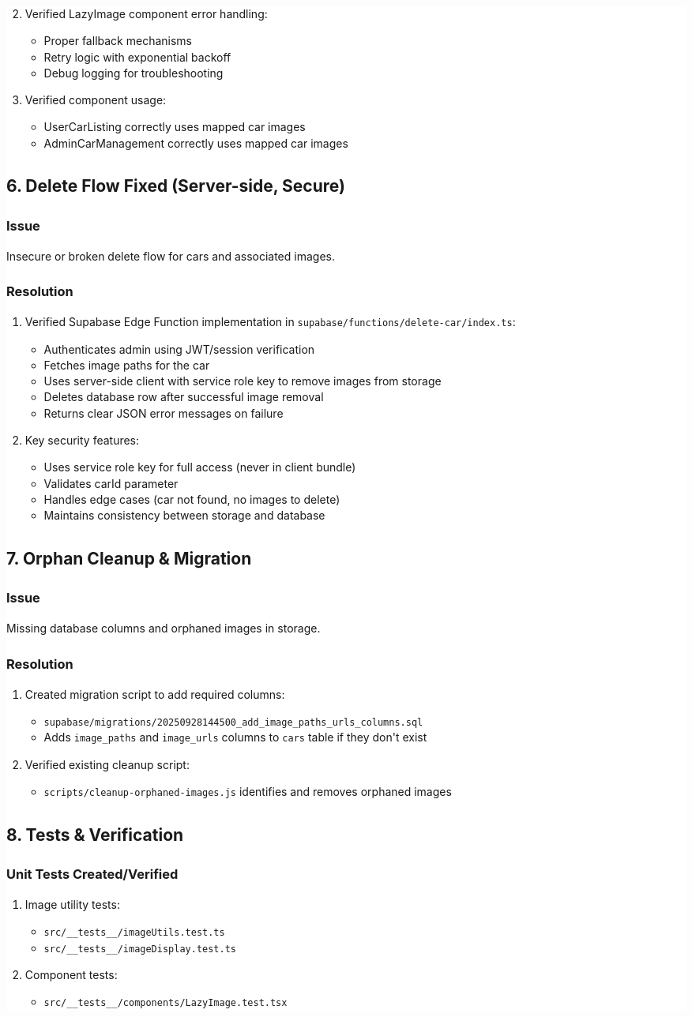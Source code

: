 2. Verified LazyImage component error handling:
   - Proper fallback mechanisms
   - Retry logic with exponential backoff
   - Debug logging for troubleshooting

3. Verified component usage:
   - UserCarListing correctly uses mapped car images
   - AdminCarManagement correctly uses mapped car images

## 6. Delete Flow Fixed (Server-side, Secure)

### Issue
Insecure or broken delete flow for cars and associated images.

### Resolution
1. Verified Supabase Edge Function implementation in `supabase/functions/delete-car/index.ts`:
   - Authenticates admin using JWT/session verification
   - Fetches image paths for the car
   - Uses server-side client with service role key to remove images from storage
   - Deletes database row after successful image removal
   - Returns clear JSON error messages on failure

2. Key security features:
   - Uses service role key for full access (never in client bundle)
   - Validates carId parameter
   - Handles edge cases (car not found, no images to delete)
   - Maintains consistency between storage and database

## 7. Orphan Cleanup & Migration

### Issue
Missing database columns and orphaned images in storage.

### Resolution
1. Created migration script to add required columns:
   - `supabase/migrations/20250928144500_add_image_paths_urls_columns.sql`
   - Adds `image_paths` and `image_urls` columns to `cars` table if they don't exist

2. Verified existing cleanup script:
   - `scripts/cleanup-orphaned-images.js` identifies and removes orphaned images

## 8. Tests & Verification

### Unit Tests Created/Verified
1. Image utility tests:
   - `src/__tests__/imageUtils.test.ts`
   - `src/__tests__/imageDisplay.test.ts`

2. Component tests:
   - `src/__tests__/components/LazyImage.test.tsx`
